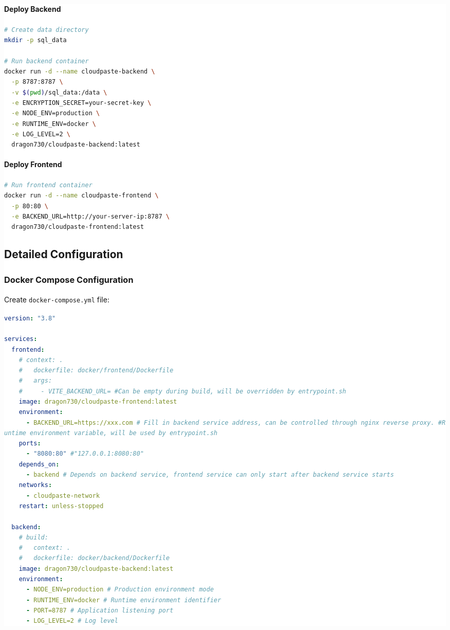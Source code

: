 #### Deploy Backend

```bash
# Create data directory
mkdir -p sql_data

# Run backend container
docker run -d --name cloudpaste-backend \
  -p 8787:8787 \
  -v $(pwd)/sql_data:/data \
  -e ENCRYPTION_SECRET=your-secret-key \
  -e NODE_ENV=production \
  -e RUNTIME_ENV=docker \
  -e LOG_LEVEL=2 \
  dragon730/cloudpaste-backend:latest
```

#### Deploy Frontend

```bash
# Run frontend container
docker run -d --name cloudpaste-frontend \
  -p 80:80 \
  -e BACKEND_URL=http://your-server-ip:8787 \
  dragon730/cloudpaste-frontend:latest
```

## Detailed Configuration

### Docker Compose Configuration

Create `docker-compose.yml` file:

```yaml
version: "3.8"

services:
  frontend:
    # context: .
    #   dockerfile: docker/frontend/Dockerfile
    #   args:
    #     - VITE_BACKEND_URL= #Can be empty during build, will be overridden by entrypoint.sh
    image: dragon730/cloudpaste-frontend:latest
    environment:
      - BACKEND_URL=https://xxx.com # Fill in backend service address, can be controlled through nginx reverse proxy. #Runtime environment variable, will be used by entrypoint.sh
    ports:
      - "8080:80" #"127.0.0.1:8080:80"
    depends_on:
      - backend # Depends on backend service, frontend service can only start after backend service starts
    networks:
      - cloudpaste-network
    restart: unless-stopped

  backend:
    # build:
    #   context: .
    #   dockerfile: docker/backend/Dockerfile
    image: dragon730/cloudpaste-backend:latest
    environment:
      - NODE_ENV=production # Production environment mode
      - RUNTIME_ENV=docker # Runtime environment identifier
      - PORT=8787 # Application listening port
      - LOG_LEVEL=2 # Log level
```